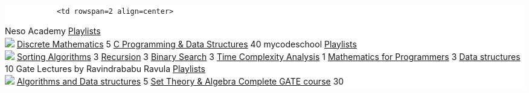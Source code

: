                 <td rowspan=2 align=center>
Neso Academy <a href="https://www.youtube.com/user/nesoacademy">Playlists</a><br>
<img src="https://github.com/cs-MohamedAyman/YouTube-Playlists/blob/master/org-logos/Neso%20Academy.jpg" width="40%">
                </td>
                <td><a href="https://www.youtube.com/playlist?list=PLBlnK6fEyqRhqJPDXcvYlLfXPh37L89g3">Discrete Mathematics</a></td>
                <td align="center">5</td>
            </tr>
            <tr>
                <td><a href="https://www.youtube.com/playlist?list=PLBlnK6fEyqRhX6r2uhhlubuF5QextdCSM">C Programming & Data Structures</a></td>
                <td align="center">40</td>
            </tr>
            <tr>
                <td rowspan=6 align=center>
mycodeschool <a href="https://www.youtube.com/user/mycodeschool">Playlists</a><br>
<img src="https://github.com/cs-MohamedAyman/YouTube-Playlists/blob/master/org-logos/mycodeschool.jpg" width="40%">
                </td>
                <td><a href="https://www.youtube.com/playlist?list=PL2_aWCzGMAwKedT2KfDMB9YA5DgASZb3U">Sorting Algorithms</a></td>
                <td align="center">3</td>
            </tr>
            <tr>
                <td><a href="https://www.youtube.com/playlist?list=PL2_aWCzGMAwLz3g66WrxFGSXvSsvyfzCO">Recursion</a></td>
                <td align="center">3</td>
            </tr>
            <tr>
                <td><a href="https://www.youtube.com/playlist?list=PL2_aWCzGMAwL3ldWlrii6YeLszojgH77j">Binary Search</a></td>
                <td align="center">3</td>
            </tr>
            <tr>
                <td><a href="https://www.youtube.com/playlist?list=PL2_aWCzGMAwI9HK8YPVBjElbLbI3ufctn">Time Complexity Analysis</a></td>
                <td align="center">1</td>
            </tr>
            <tr>
                <td><a href="https://www.youtube.com/playlist?list=PL2_aWCzGMAwLL-mEB4ef20f3iqWMGWa25">Mathematics for Programmers</a></td>
                <td align="center">3</td>
            </tr>
            <tr>
                <td><a href="https://www.youtube.com/playlist?list=PL2_aWCzGMAwI3W_JlcBbtYTwiQSsOTa6P">Data structures</a></td>
                <td align="center">10</td>
            </tr>
            <tr>
                <td rowspan=6 align=center>
Gate Lectures by Ravindrababu Ravula <a href="https://www.youtube.com/channel/UCJjC1hn78yZqTf0vdTC6wAQ">Playlists</a><br>
<img src="https://github.com/cs-MohamedAyman/YouTube-Playlists/blob/master/org-logos/Gate%20Lectures%20by%20Ravindrababu%20Ravula.jpg" width="40%">
                </td>
                <td><a href="https://www.youtube.com/playlist?list=PLEbnTDJUr_IeHYw_sfBOJ6gk5pie0yP-0">Algorithms and Data structures</a></td>
                <td align="center">5</td>
            </tr>
            <tr>
                <td><a href="https://www.youtube.com/playlist?list=PLEbnTDJUr_Ifg1ysuBhagRJ_Uky0VPP3X">Set Theory & Algebra Complete GATE course</a></td>
                <td align="center">30</td>
            </tr>